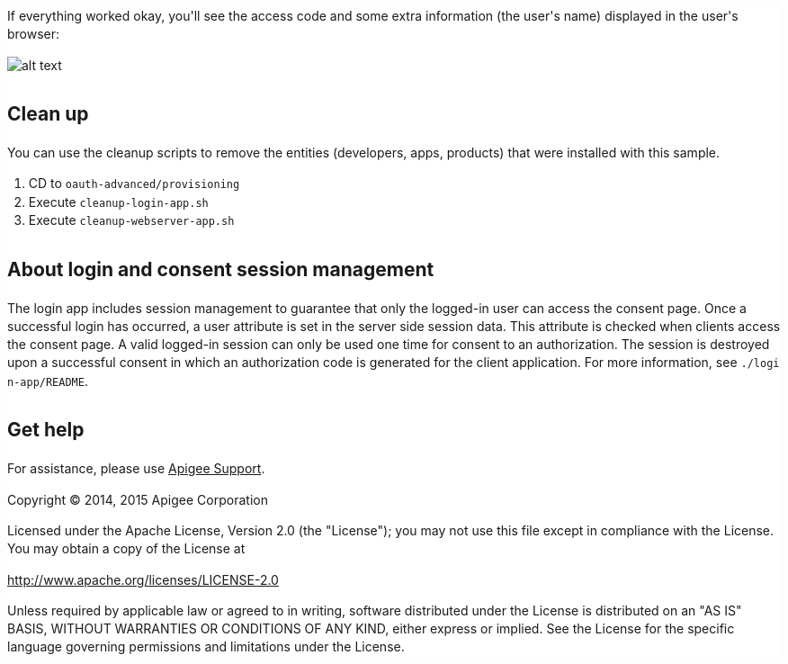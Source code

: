 If everything worked okay, you'll see the access code and some extra information (the user's name) displayed in the user's browser:

![alt text](../images/oauth-advanced-success.png)

## <a name="clean">Clean up

You can use the cleanup scripts to remove the entities (developers, apps, products) that were installed with this sample.

1. CD to `oauth-advanced/provisioning`
2. Execute `cleanup-login-app.sh`
3. Execute `cleanup-webserver-app.sh`

## <a name="session">About login and consent session management

The login app includes session management to guarantee that only the logged-in user can access the consent page. Once a successful login has occurred, a user attribute is set in the server side session data.  This attribute is checked when clients access the consent page.  A valid logged-in session can only be used one time for consent to an authorization.  The session is destroyed upon a successful consent in which an authorization code is generated for the client application. For more information, see `./login-app/README`.

## Get help

For assistance, please use [Apigee Support](https://community.apigee.com/content/apigee-customer-support).

Copyright © 2014, 2015 Apigee Corporation

Licensed under the Apache License, Version 2.0 (the "License"); you may not use
this file except in compliance with the License. You may obtain a copy
of the License at

http://www.apache.org/licenses/LICENSE-2.0

Unless required by applicable law or agreed to in writing, software
distributed under the License is distributed on an "AS IS" BASIS,
WITHOUT WARRANTIES OR CONDITIONS OF ANY KIND, either express or implied.
See the License for the specific language governing permissions and
limitations under the License.
